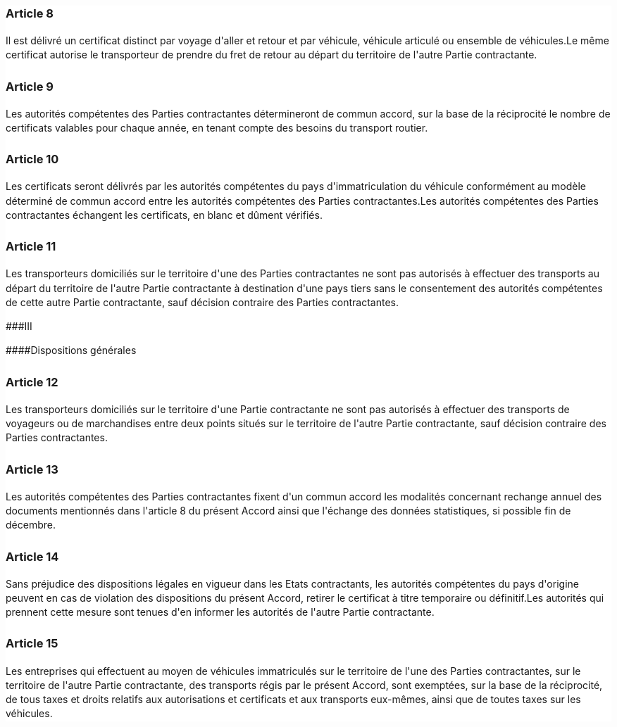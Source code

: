 ### Article  8  

Il est délivré un certificat distinct par voyage d'aller et retour et par véhicule, véhicule articulé ou ensemble de véhicules.Le même certificat autorise le transporteur de prendre du fret de retour au départ du territoire de l'autre Partie contractante.

### Article  9  

Les autorités compétentes des Parties contractantes détermineront de commun accord, sur la base de la réciprocité le nombre de certificats valables pour chaque année, en tenant compte des besoins du transport routier.

### Article  10  

Les certificats seront délivrés par les autorités compétentes du pays d'immatriculation du véhicule conformément au modèle déterminé de commun accord entre les autorités compétentes des Parties contractantes.Les autorités compétentes des Parties contractantes échangent les certificats, en blanc et dûment vérifiés.

### Article  11  

Les transporteurs domiciliés sur le territoire d'une des Parties contractantes ne sont pas autorisés à effectuer des transports au départ du territoire de l'autre Partie contractante à destination d'une pays tiers sans le consentement des autorités compétentes de cette autre Partie contractante, sauf décision contraire des Parties contractantes.

###III 

####Dispositions générales

### Article  12  

Les transporteurs domiciliés sur le territoire d'une Partie contractante ne sont pas autorisés à effectuer des transports de voyageurs ou de marchandises entre deux points situés sur le territoire de l'autre Partie contractante, sauf décision contraire des Parties contractantes.

### Article  13  

Les autorités compétentes des Parties contractantes fixent d'un commun accord les modalités concernant rechange annuel des documents mentionnés dans l'article 8 du présent Accord ainsi que l'échange des données statistiques, si possible fin de décembre.

### Article  14  

Sans préjudice des dispositions légales en vigueur dans les Etats contractants, les autorités compétentes du pays d'origine peuvent en cas de violation des dispositions du présent Accord, retirer le certificat à titre temporaire ou définitif.Les autorités qui prennent cette mesure sont tenues d'en informer les autorités de l'autre Partie contractante.

### Article  15  

Les entreprises qui effectuent au moyen de véhicules immatriculés sur le territoire de l'une des Parties contractantes, sur le territoire de l'autre Partie contractante, des transports régis par le présent Accord, sont exemptées, sur la base de la réciprocité, de tous taxes et droits relatifs aux autorisations et certificats et aux transports eux-mêmes, ainsi que de toutes taxes sur les véhicules.

